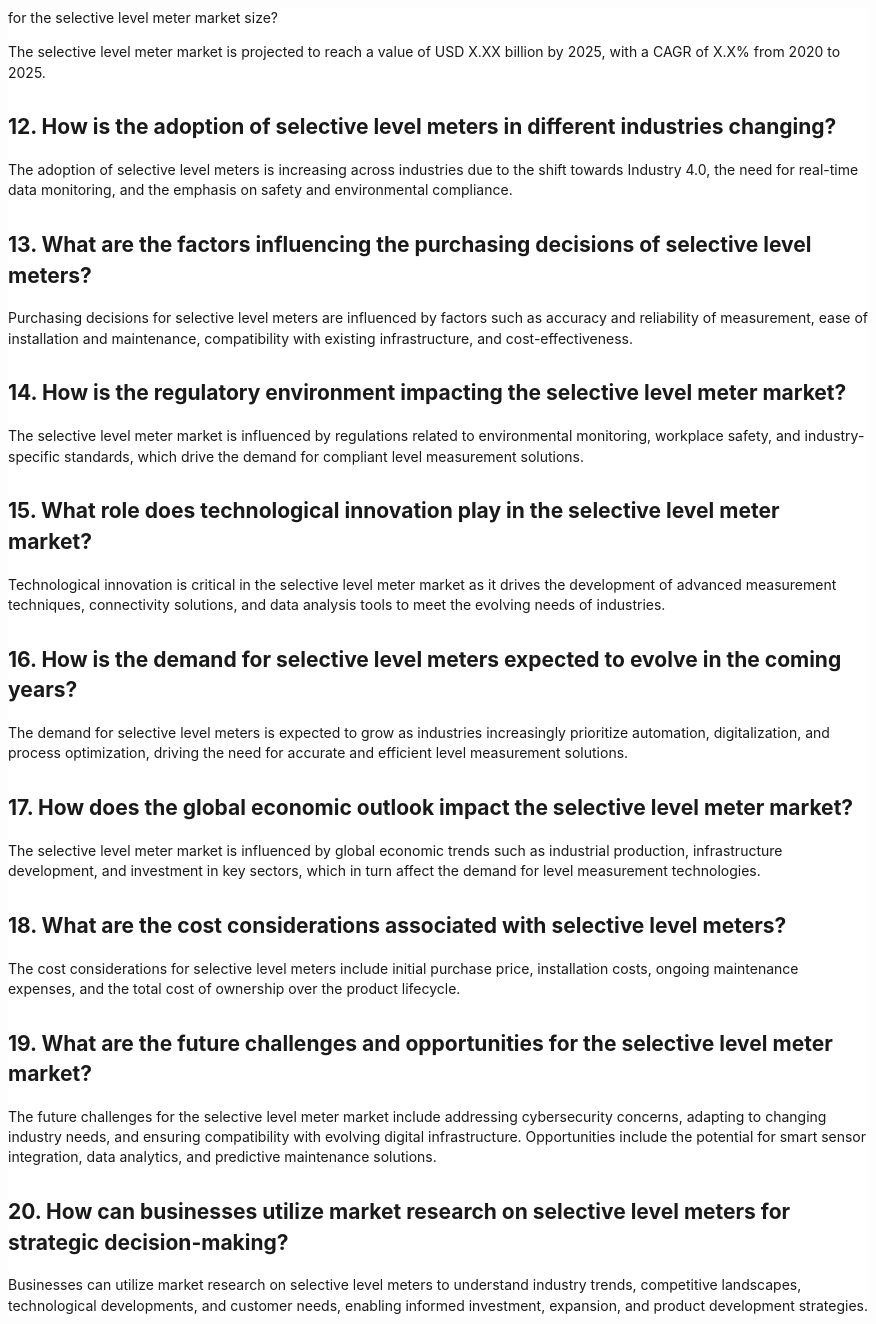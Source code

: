 for the selective level meter market size?</h2><p>The selective level meter market is projected to reach a value of USD X.XX billion by 2025, with a CAGR of X.X% from 2020 to 2025.</p><h2>12. How is the adoption of selective level meters in different industries changing?</h2><p>The adoption of selective level meters is increasing across industries due to the shift towards Industry 4.0, the need for real-time data monitoring, and the emphasis on safety and environmental compliance.</p><h2>13. What are the factors influencing the purchasing decisions of selective level meters?</h2><p>Purchasing decisions for selective level meters are influenced by factors such as accuracy and reliability of measurement, ease of installation and maintenance, compatibility with existing infrastructure, and cost-effectiveness.</p><h2>14. How is the regulatory environment impacting the selective level meter market?</h2><p>The selective level meter market is influenced by regulations related to environmental monitoring, workplace safety, and industry-specific standards, which drive the demand for compliant level measurement solutions.</p><h2>15. What role does technological innovation play in the selective level meter market?</h2><p>Technological innovation is critical in the selective level meter market as it drives the development of advanced measurement techniques, connectivity solutions, and data analysis tools to meet the evolving needs of industries.</p><h2>16. How is the demand for selective level meters expected to evolve in the coming years?</h2><p>The demand for selective level meters is expected to grow as industries increasingly prioritize automation, digitalization, and process optimization, driving the need for accurate and efficient level measurement solutions.</p><h2>17. How does the global economic outlook impact the selective level meter market?</h2><p>The selective level meter market is influenced by global economic trends such as industrial production, infrastructure development, and investment in key sectors, which in turn affect the demand for level measurement technologies.</p><h2>18. What are the cost considerations associated with selective level meters?</h2><p>The cost considerations for selective level meters include initial purchase price, installation costs, ongoing maintenance expenses, and the total cost of ownership over the product lifecycle.</p><h2>19. What are the future challenges and opportunities for the selective level meter market?</h2><p>The future challenges for the selective level meter market include addressing cybersecurity concerns, adapting to changing industry needs, and ensuring compatibility with evolving digital infrastructure. Opportunities include the potential for smart sensor integration, data analytics, and predictive maintenance solutions.</p><h2>20. How can businesses utilize market research on selective level meters for strategic decision-making?</h2><p>Businesses can utilize market research on selective level meters to understand industry trends, competitive landscapes, technological developments, and customer needs, enabling informed investment, expansion, and product development strategies.</p></body></html></strong></p>
